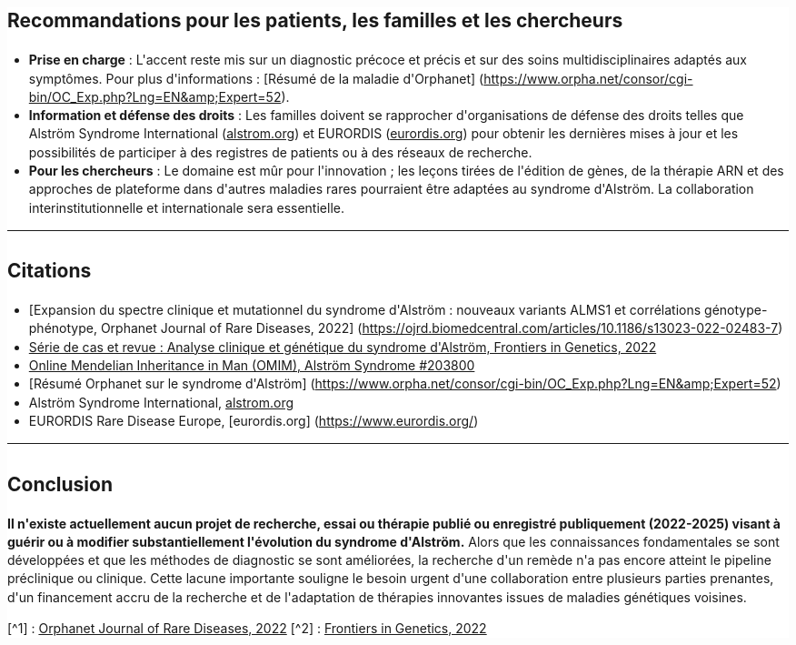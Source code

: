 
## Recommandations pour les patients, les familles et les chercheurs

- **Prise en charge** : L'accent reste mis sur un diagnostic précoce et précis et sur des soins multidisciplinaires adaptés aux symptômes. Pour plus d'informations : [Résumé de la maladie d'Orphanet] (https://www.orpha.net/consor/cgi-bin/OC_Exp.php?Lng=EN&amp;Expert=52).
- **Information et défense des droits** : Les familles doivent se rapprocher d'organisations de défense des droits telles que Alström Syndrome International ([alstrom.org](https://www.alstrom.org/)) et EURORDIS ([eurordis.org](https://www.eurordis.org/)) pour obtenir les dernières mises à jour et les possibilités de participer à des registres de patients ou à des réseaux de recherche.
- **Pour les chercheurs** : Le domaine est mûr pour l'innovation ; les leçons tirées de l'édition de gènes, de la thérapie ARN et des approches de plateforme dans d'autres maladies rares pourraient être adaptées au syndrome d'Alström. La collaboration interinstitutionnelle et internationale sera essentielle.

---

## Citations

- [Expansion du spectre clinique et mutationnel du syndrome d'Alström : nouveaux variants ALMS1 et corrélations génotype-phénotype, Orphanet Journal of Rare Diseases, 2022] (https://ojrd.biomedcentral.com/articles/10.1186/s13023-022-02483-7)
- [Série de cas et revue : Analyse clinique et génétique du syndrome d'Alström, Frontiers in Genetics, 2022](https://pmc.ncbi.nlm.nih.gov/articles/PMC8861322/)
- [Online Mendelian Inheritance in Man (OMIM), Alström Syndrome #203800](https://omim.org/entry/203800)
- [Résumé Orphanet sur le syndrome d'Alström] (https://www.orpha.net/consor/cgi-bin/OC_Exp.php?Lng=EN&amp;Expert=52)
- Alström Syndrome International, [alstrom.org](https://www.alstrom.org/)
- EURORDIS Rare Disease Europe, [eurordis.org] (https://www.eurordis.org/)

---

## Conclusion

**Il n'existe actuellement aucun projet de recherche, essai ou thérapie publié ou enregistré publiquement (2022-2025) visant à guérir ou à modifier substantiellement l'évolution du syndrome d'Alström.** Alors que les connaissances fondamentales se sont développées et que les méthodes de diagnostic se sont améliorées, la recherche d'un remède n'a pas encore atteint le pipeline préclinique ou clinique. Cette lacune importante souligne le besoin urgent d'une collaboration entre plusieurs parties prenantes, d'un financement accru de la recherche et de l'adaptation de thérapies innovantes issues de maladies génétiques voisines.

[^1] : [Orphanet Journal of Rare Diseases, 2022](https://ojrd.biomedcentral.com/articles/10.1186/s13023-022-02483-7)
[^2] : [Frontiers in Genetics, 2022](https://pmc.ncbi.nlm.nih.gov/articles/PMC8861322/)
